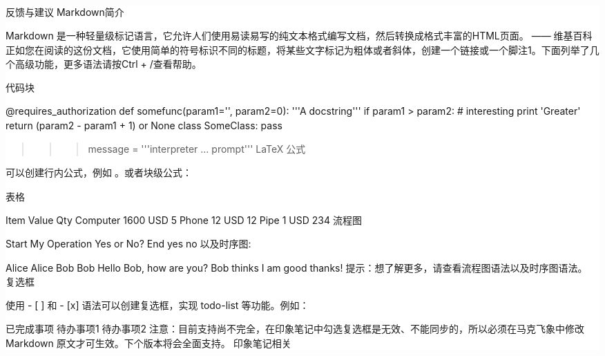 反馈与建议
Markdown简介

Markdown 是一种轻量级标记语言，它允许人们使用易读易写的纯文本格式编写文档，然后转换成格式丰富的HTML页面。 —— 维基百科
正如您在阅读的这份文档，它使用简单的符号标识不同的标题，将某些文字标记为粗体或者斜体，创建一个链接或一个脚注1。下面列举了几个高级功能，更多语法请按Ctrl + /查看帮助。

代码块

@requires_authorization
def somefunc(param1='', param2=0):
    '''A docstring'''
    if param1 > param2: # interesting
        print 'Greater'
    return (param2 - param1 + 1) or None
class SomeClass:
    pass
>>> message = '''interpreter
... prompt'''
LaTeX 公式

可以创建行内公式，例如 。或者块级公式：

表格

Item	Value	Qty
Computer	1600 USD	5
Phone	12 USD	12
Pipe	1 USD	234
流程图

Start
My Operation
Yes or No?
End
yes
no
以及时序图:

Alice
Alice
Bob
Bob
Hello Bob, how are you?
Bob thinks
I am good thanks!
提示：想了解更多，请查看流程图语法以及时序图语法。
复选框

使用 - [ ] 和 - [x] 语法可以创建复选框，实现 todo-list 等功能。例如：

 已完成事项
 待办事项1
 待办事项2
注意：目前支持尚不完全，在印象笔记中勾选复选框是无效、不能同步的，所以必须在马克飞象中修改 Markdown 原文才可生效。下个版本将会全面支持。
印象笔记相关


[^demo]: 这是一个示例脚注。请查阅 [MultiMarkdown 文档](https://github.com/fletcher/MultiMarkdown/wiki/MultiMarkdown-Syntax-Guide#footnotes) 关于脚注的说明。 **限制：** 印象笔记的笔记内容使用 [ENML][5] 格式，基于 HTML，但是不支持某些标签和属性，例如id，这就导致`脚注`和`TOC`无法正常点击。
  [1]: http://maxiang.info/client_zh
  [2]: https://chrome.google.com/webstore/detail/kidnkfckhbdkfgbicccmdggmpgogehop
  [3]: http://adrai.github.io/flowchart.js/
  [4]: http://bramp.github.io/js-sequence-diagrams/
  [5]: https://dev.yinxiang.com/doc/articles/enml.php